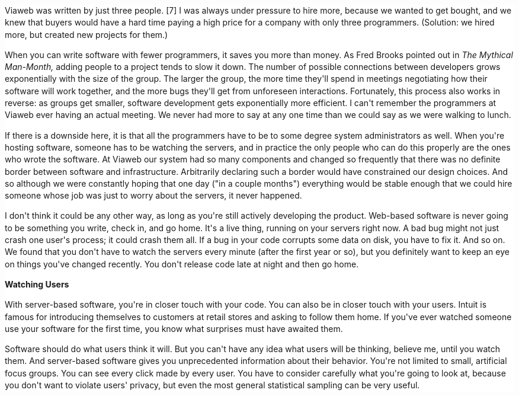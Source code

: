 Viaweb was written by just three people. \[7\] I was always under
pressure to hire more, because we wanted to get bought, and we knew
that buyers would have a hard time paying a high price for a company
with only three programmers. (Solution: we hired more, but created
new projects for them.)

When you can write software with fewer programmers, it saves you
more than money. As Fred Brooks pointed out in _The Mythical_
_Man-Month,_ adding people to a project tends to slow it down. The
number of possible connections between developers grows exponentially
with the size of the group. The larger the group, the more time
they'll spend in meetings negotiating how their software will work
together, and the more bugs they'll get from unforeseen interactions.
Fortunately, this process also works in reverse: as groups get
smaller, software development gets exponentially more efficient.
I can't remember the programmers at Viaweb ever having an actual
meeting. We never had more to say at any one time than we could
say as we were walking to lunch.

If there is a downside here, it is that all the programmers have
to be to some degree system administrators as well. When you're
hosting software, someone has to be watching the servers, and in
practice the only people who can do this properly are the ones who
wrote the software. At Viaweb our system had so many components
and changed so frequently that there was no definite border between
software and infrastructure. Arbitrarily declaring such a border
would have constrained our design choices. And so although we were
constantly hoping that one day ("in a couple months") everything
would be stable enough that we could hire someone whose job was
just to worry about the servers, it never happened.

I don't think it could be any other way, as long as you're still
actively developing the product. Web-based software is never going
to be something you write, check in, and go home. It's a live
thing, running on your servers right now. A bad bug might not just
crash one user's process; it could crash them all. If a bug in
your code corrupts some data on disk, you have to fix it. And so
on. We found that you don't have to watch the servers every minute
(after the first year or so), but you definitely want to keep an
eye on things you've changed recently. You don't release code late
at night and then go home.

**Watching Users**

With server-based software, you're in closer touch with your code.
You can also be in closer touch with your users. Intuit is famous
for introducing themselves to customers at retail stores and asking
to follow them home. If you've ever watched someone use your
software for the first time, you know what surprises must have
awaited them.

Software should do what users think it will. But you can't have
any idea what users will be thinking, believe me, until you watch
them. And server-based software gives you unprecedented information
about their behavior. You're not limited to small, artificial
focus groups. You can see every click made by every user. You
have to consider carefully what you're going to look at, because
you don't want to violate users' privacy, but even the most general
statistical sampling can be very useful.
